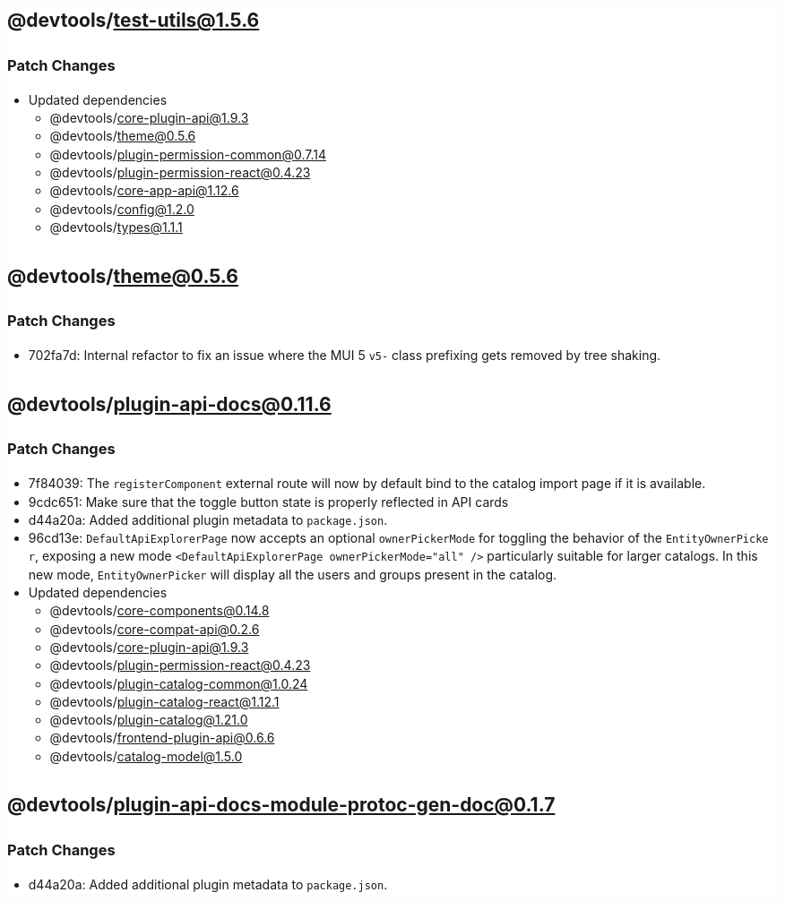 ## @devtools/test-utils@1.5.6

### Patch Changes

- Updated dependencies
  - @devtools/core-plugin-api@1.9.3
  - @devtools/theme@0.5.6
  - @devtools/plugin-permission-common@0.7.14
  - @devtools/plugin-permission-react@0.4.23
  - @devtools/core-app-api@1.12.6
  - @devtools/config@1.2.0
  - @devtools/types@1.1.1

## @devtools/theme@0.5.6

### Patch Changes

- 702fa7d: Internal refactor to fix an issue where the MUI 5 `v5-` class prefixing gets removed by tree shaking.

## @devtools/plugin-api-docs@0.11.6

### Patch Changes

- 7f84039: The `registerComponent` external route will now by default bind to the catalog import page if it is available.
- 9cdc651: Make sure that the toggle button state is properly reflected in API cards
- d44a20a: Added additional plugin metadata to `package.json`.
- 96cd13e: `DefaultApiExplorerPage` now accepts an optional `ownerPickerMode` for toggling the behavior of the `EntityOwnerPicker`, exposing a new mode `<DefaultApiExplorerPage ownerPickerMode="all" />` particularly suitable for larger catalogs. In this new mode, `EntityOwnerPicker` will display all the users and groups present in the catalog.
- Updated dependencies
  - @devtools/core-components@0.14.8
  - @devtools/core-compat-api@0.2.6
  - @devtools/core-plugin-api@1.9.3
  - @devtools/plugin-permission-react@0.4.23
  - @devtools/plugin-catalog-common@1.0.24
  - @devtools/plugin-catalog-react@1.12.1
  - @devtools/plugin-catalog@1.21.0
  - @devtools/frontend-plugin-api@0.6.6
  - @devtools/catalog-model@1.5.0

## @devtools/plugin-api-docs-module-protoc-gen-doc@0.1.7

### Patch Changes

- d44a20a: Added additional plugin metadata to `package.json`.
